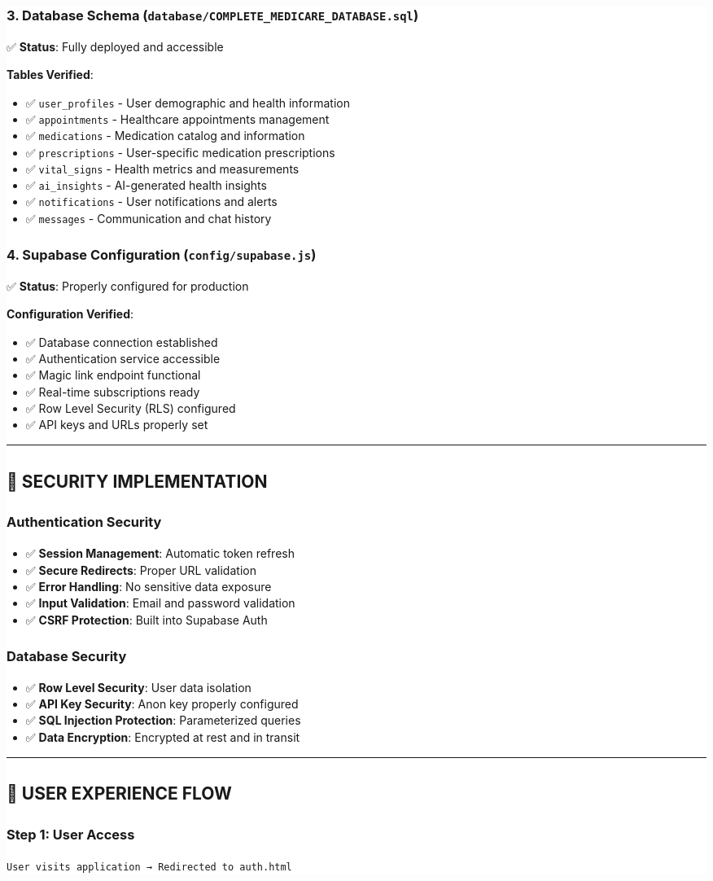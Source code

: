 ### 3. **Database Schema** (`database/COMPLETE_MEDICARE_DATABASE.sql`)
✅ **Status**: Fully deployed and accessible

**Tables Verified**:
- ✅ `user_profiles` - User demographic and health information
- ✅ `appointments` - Healthcare appointments management
- ✅ `medications` - Medication catalog and information
- ✅ `prescriptions` - User-specific medication prescriptions
- ✅ `vital_signs` - Health metrics and measurements
- ✅ `ai_insights` - AI-generated health insights
- ✅ `notifications` - User notifications and alerts
- ✅ `messages` - Communication and chat history

### 4. **Supabase Configuration** (`config/supabase.js`)
✅ **Status**: Properly configured for production

**Configuration Verified**:
- ✅ Database connection established
- ✅ Authentication service accessible
- ✅ Magic link endpoint functional
- ✅ Real-time subscriptions ready
- ✅ Row Level Security (RLS) configured
- ✅ API keys and URLs properly set

---

## 🔐 SECURITY IMPLEMENTATION

### Authentication Security
- ✅ **Session Management**: Automatic token refresh
- ✅ **Secure Redirects**: Proper URL validation  
- ✅ **Error Handling**: No sensitive data exposure
- ✅ **Input Validation**: Email and password validation
- ✅ **CSRF Protection**: Built into Supabase Auth

### Database Security
- ✅ **Row Level Security**: User data isolation
- ✅ **API Key Security**: Anon key properly configured
- ✅ **SQL Injection Protection**: Parameterized queries
- ✅ **Data Encryption**: Encrypted at rest and in transit

---

## 📱 USER EXPERIENCE FLOW

### **Step 1: User Access**
```
User visits application → Redirected to auth.html
```
